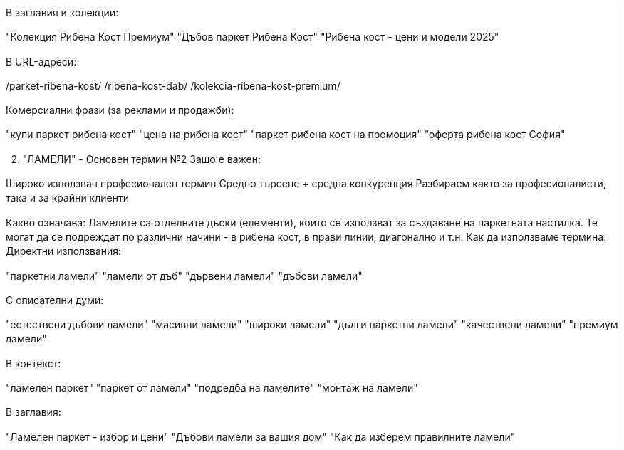 В заглавия и колекции:

"Колекция Рибена Кост Премиум"
"Дъбов паркет Рибена Кост"
"Рибена кост - цени и модели 2025"

В URL-адреси:

/parket-ribena-kost/
/ribena-kost-dab/
/kolekcia-ribena-kost-premium/

Комерсиални фрази (за реклами и продажби):

"купи паркет рибена кост"
"цена на рибена кост"
"паркет рибена кост на промоция"
"офертa рибена кост София"


2. "ЛАМЕЛИ" - Основен термин №2
Защо е важен:

Широко използван професионален термин
Средно търсене + средна конкуренция
Разбираем както за професионалисти, така и за крайни клиенти

Какво означава:
Ламелите са отделните дъски (елементи), които се използват за създаване на паркетната настилка. Те могат да се подреждат по различни начини - в рибена кост, в прави линии, диагонално и т.н.
Как да използваме термина:
Директни използвания:

"паркетни ламели"
"ламели от дъб"
"дървени ламели"
"дъбови ламели"

С описателни думи:

"естествени дъбови ламели"
"масивни ламели"
"широки ламели"
"дълги паркетни ламели"
"качествени ламели"
"премиум ламели"

В контекст:

"ламелен паркет"
"паркет от ламели"
"подредба на ламелите"
"монтаж на ламели"

В заглавия:

"Ламелен паркет - избор и цени"
"Дъбови ламели за вашия дом"
"Как да изберем правилните ламели"
